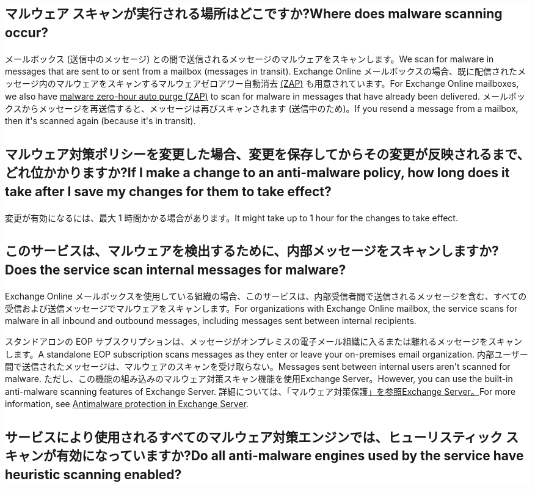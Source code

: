 ## <a name="where-does-malware-scanning-occur"></a><span data-ttu-id="a1271-121">マルウェア スキャンが実行される場所はどこですか?</span><span class="sxs-lookup"><span data-stu-id="a1271-121">Where does malware scanning occur?</span></span>

<span data-ttu-id="a1271-122">メールボックス (送信中のメッセージ) との間で送信されるメッセージのマルウェアをスキャンします。</span><span class="sxs-lookup"><span data-stu-id="a1271-122">We scan for malware in messages that are sent to or sent from a mailbox (messages in transit).</span></span> <span data-ttu-id="a1271-123">Exchange Online メールボックスの場合、既に配信されたメッセージ内のマルウェアをスキャンするマルウェアゼロアワー自動消去 [(ZAP)](zero-hour-auto-purge.md) も用意されています。</span><span class="sxs-lookup"><span data-stu-id="a1271-123">For Exchange Online mailboxes, we also have [malware zero-hour auto purge (ZAP)](zero-hour-auto-purge.md) to scan for malware in messages that have already been delivered.</span></span> <span data-ttu-id="a1271-124">メールボックスからメッセージを再送信すると、メッセージは再びスキャンされます (送信中のため)。</span><span class="sxs-lookup"><span data-stu-id="a1271-124">If you resend a message from a mailbox, then it's scanned again (because it's in transit).</span></span>

## <a name="if-i-make-a-change-to-an-anti-malware-policy-how-long-does-it-take-after-i-save-my-changes-for-them-to-take-effect"></a><span data-ttu-id="a1271-125">マルウェア対策ポリシーを変更した場合、変更を保存してからその変更が反映されるまで、どれ位かかりますか?</span><span class="sxs-lookup"><span data-stu-id="a1271-125">If I make a change to an anti-malware policy, how long does it take after I save my changes for them to take effect?</span></span>

<span data-ttu-id="a1271-126">変更が有効になるには、最大 1 時間かかる場合があります。</span><span class="sxs-lookup"><span data-stu-id="a1271-126">It might take up to 1 hour for the changes to take effect.</span></span>

## <a name="does-the-service-scan-internal-messages-for-malware"></a><span data-ttu-id="a1271-127">このサービスは、マルウェアを検出するために、内部メッセージをスキャンしますか?</span><span class="sxs-lookup"><span data-stu-id="a1271-127">Does the service scan internal messages for malware?</span></span>

<span data-ttu-id="a1271-128">Exchange Online メールボックスを使用している組織の場合、このサービスは、内部受信者間で送信されるメッセージを含む、すべての受信および送信メッセージでマルウェアをスキャンします。</span><span class="sxs-lookup"><span data-stu-id="a1271-128">For organizations with Exchange Online mailbox, the service scans for malware in all inbound and outbound messages, including messages sent between internal recipients.</span></span>

<span data-ttu-id="a1271-129">スタンドアロンの EOP サブスクリプションは、メッセージがオンプレミスの電子メール組織に入るまたは離れるメッセージをスキャンします。</span><span class="sxs-lookup"><span data-stu-id="a1271-129">A standalone EOP subscription scans messages as they enter or leave your on-premises email organization.</span></span> <span data-ttu-id="a1271-130">内部ユーザー間で送信されたメッセージは、マルウェアのスキャンを受け取らない。</span><span class="sxs-lookup"><span data-stu-id="a1271-130">Messages sent between internal users aren't scanned for malware.</span></span> <span data-ttu-id="a1271-131">ただし、この機能の組み込みのマルウェア対策スキャン機能を使用Exchange Server。</span><span class="sxs-lookup"><span data-stu-id="a1271-131">However, you can use the built-in anti-malware scanning features of Exchange Server.</span></span> <span data-ttu-id="a1271-132">詳細については、「マルウェア対策保護[」を参照Exchange Server。](https://docs.microsoft.com/Exchange/antispam-and-antimalware/antimalware-protection/antimalware-protection)</span><span class="sxs-lookup"><span data-stu-id="a1271-132">For more information, see [Antimalware protection in Exchange Server](https://docs.microsoft.com/Exchange/antispam-and-antimalware/antimalware-protection/antimalware-protection).</span></span>

## <a name="do-all-anti-malware-engines-used-by-the-service-have-heuristic-scanning-enabled"></a><span data-ttu-id="a1271-133">サービスにより使用されるすべてのマルウェア対策エンジンでは、ヒューリスティック スキャンが有効になっていますか?</span><span class="sxs-lookup"><span data-stu-id="a1271-133">Do all anti-malware engines used by the service have heuristic scanning enabled?</span></span>
